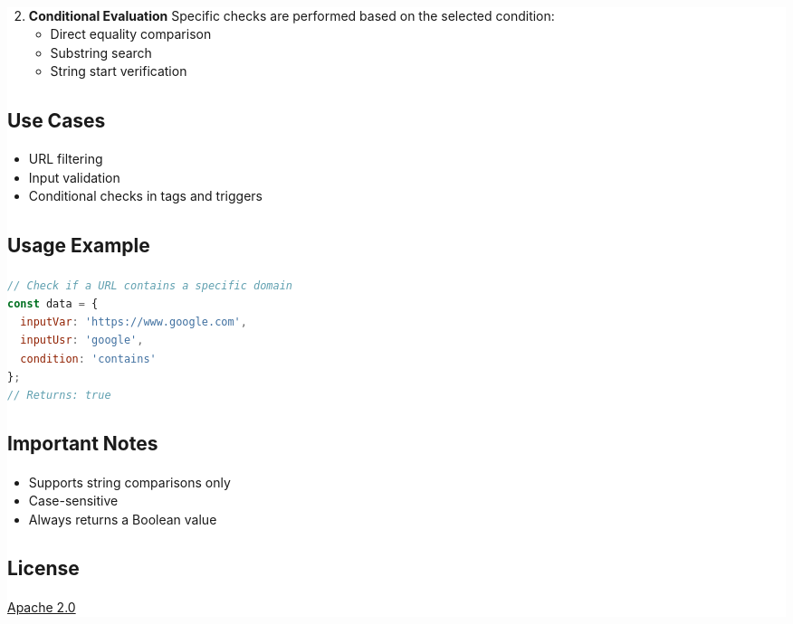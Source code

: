 2. **Conditional Evaluation**
   Specific checks are performed based on the selected condition:
   - Direct equality comparison
   - Substring search
   - String start verification

## Use Cases
- URL filtering
- Input validation
- Conditional checks in tags and triggers

## Usage Example
```javascript
// Check if a URL contains a specific domain
const data = {
  inputVar: 'https://www.google.com',
  inputUsr: 'google',
  condition: 'contains'
};
// Returns: true
```

## Important Notes
- Supports string comparisons only
- Case-sensitive
- Always returns a Boolean value

## License
[Apache 2.0](https://raw.githubusercontent.com/paolobln/gtm-template-boolean-conditions/refs/heads/main/LICENSE)
